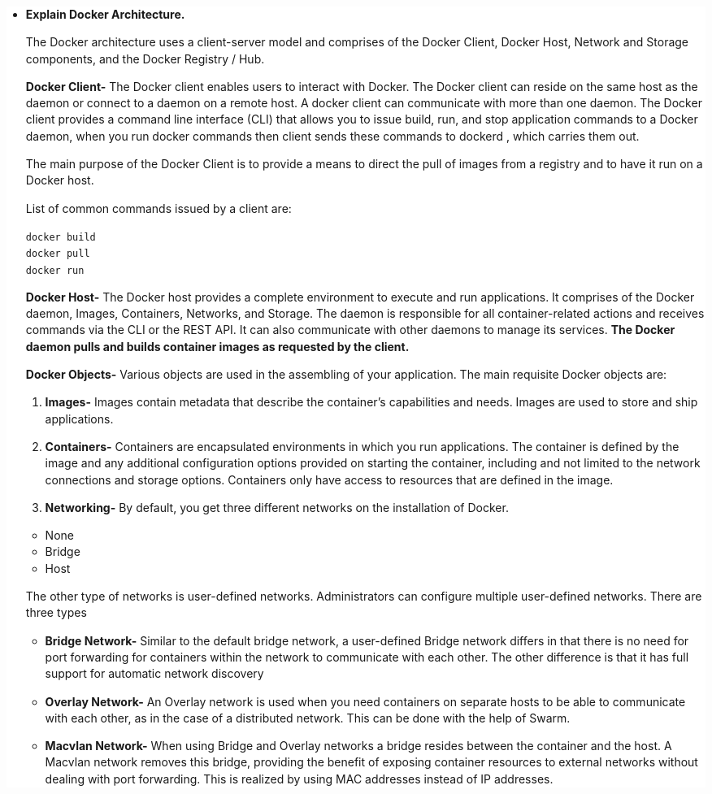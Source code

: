 
- **Explain Docker Architecture.**

  The Docker architecture uses a client-server model and comprises of the Docker Client, Docker Host, Network and Storage components, and the Docker Registry / Hub.

  **Docker Client-** The Docker client enables users to interact with Docker. The Docker client can reside on the same host as the daemon or connect to a daemon on a remote host. A docker client can communicate with more than one daemon. The Docker client provides a command line interface (CLI) that allows you to issue build, run, and stop application commands to a Docker daemon, when you run docker commands then client sends these commands to dockerd , which carries them out.

  The main purpose of the Docker Client is to provide a means to direct the pull of images from a registry and to have it run on a Docker host.

  List of common commands issued by a client are:

  ```bash
  docker build
  docker pull
  docker run
  ```
  **Docker Host-** The Docker host provides a complete environment to execute and run applications. It comprises of the Docker daemon, Images, Containers, Networks, and Storage. The daemon is responsible for all container-related actions and receives commands via the CLI or the REST API. It can also communicate with other daemons to manage its services. **The Docker daemon pulls and builds container images as requested by the client.**

  **Docker Objects-** Various objects are used in the assembling of your application. The main requisite Docker objects are:
    1. **Images-** Images contain metadata that describe the container’s capabilities and needs. Images are used to store and ship applications.

    2. **Containers-** Containers are encapsulated environments in which you run applications. The container is defined by the image and any additional configuration options provided on starting the container, including and not limited to the network connections and storage options. Containers only have access to resources that are defined in the image.

    3. **Networking-** By default, you get three different networks on the installation of Docker.

    - None
    - Bridge
    - Host
    
    The other type of networks is user-defined networks. Administrators can configure multiple user-defined networks. There are three types
    
    - **Bridge Network-** Similar to the default bridge    network, a user-defined Bridge network differs in that there is no need for port forwarding for containers within the network to communicate with each other. The other difference is that it has full support for automatic network discovery 

    - **Overlay Network-** An Overlay network is used when you need containers on separate hosts to be able to communicate with each other, as in the case of a distributed network. This can be done with the help of Swarm.

    - **Macvlan Network-** When using Bridge and Overlay networks a bridge resides between the container and the host. A Macvlan network removes this bridge, providing the benefit of exposing container resources to external networks without dealing with port forwarding. This is realized by using MAC addresses instead of IP addresses.
    